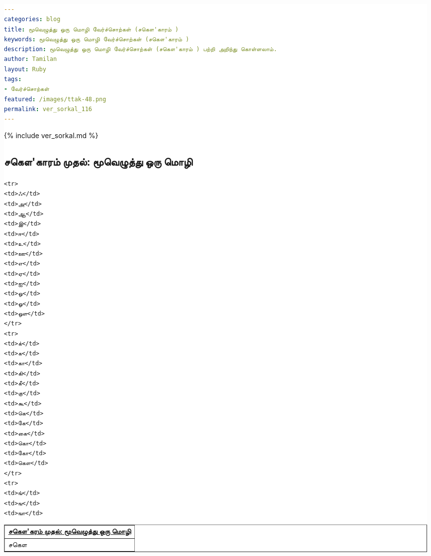 ```yaml
---  
categories: blog  
title: மூவெழுத்து ஒரு மொழி வேர்ச்சொற்கள் (சகௌ'காரம் )
keywords: மூவெழுத்து ஒரு மொழி வேர்ச்சொற்கள் (சகௌ'காரம் )
description: மூவெழுத்து ஒரு மொழி வேர்ச்சொற்கள் (சகௌ'காரம் ) பற்றி அறிந்து கொள்ளலாம்.  
author: Tamilan  
layout: Ruby  
tags:  
- வேர்ச்சொற்கள்  
featured: /images/ttak-48.png  
permalink: ver_sorkal_116
---  
```


{% include ver_sorkal.md %}

## சகௌ'காரம் முதல்: மூவெழுத்து ஒரு மொழி

<table border="1" cellpadding="0" cellspacing="0">
<tbody>
<tr>
<td colspan="13" rowspan="1" align="center" valign="top"><u><b>சகௌ'கரம்
முதல்: </b></u><u><b>மூவெழுத்து ஒரு மொழி</b></u><br>
</td>
</tr>
<tr>
<td colspan="13" rowspan="1">சகௌ</td>
</tr>

    <tr>
    <td>ஃ</td>
    <td>அ</td>
    <td>ஆ</td>
    <td>இ</td>
    <td>ஈ</td>
    <td>உ</td>
    <td>ஊ</td>
    <td>எ</td>
    <td>ஏ</td>
    <td>ஐ</td>
    <td>ஒ</td>
    <td>ஓ</td>
    <td>ஔ</td>
    </tr>
    <tr>
    <td>க்</td>
    <td>க</td>
    <td>கா</td>
    <td>கி</td>
    <td>கீ</td>
    <td>கு</td>
    <td>கூ</td>
    <td>கெ</td>
    <td>கே</td>
    <td>கை</td>
    <td>கொ</td>
    <td>கோ</td>
    <td>கௌ</td>
    </tr>
    <tr>
    <td>ங்</td>
    <td>ங</td>
    <td>ஙா</td>